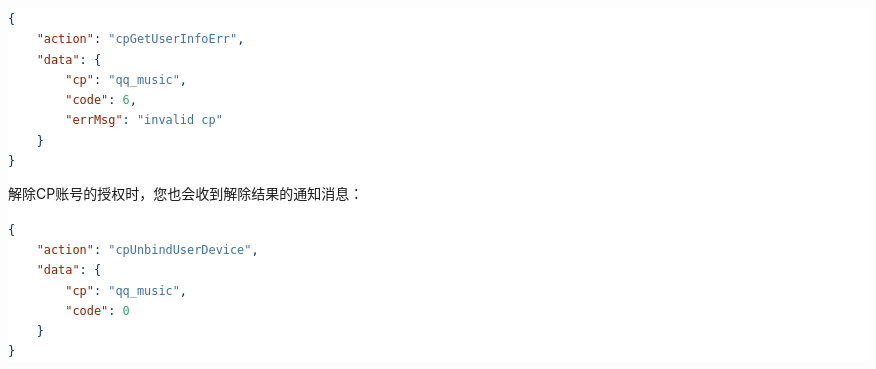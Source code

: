 ```json
{
    "action": "cpGetUserInfoErr",
    "data": {
        "cp": "qq_music",
        "code": 6,
        "errMsg": "invalid cp"
    }
}
```

解除CP账号的授权时，您也会收到解除结果的通知消息：

```json
{
    "action": "cpUnbindUserDevice",
    "data": {
        "cp": "qq_music",
        "code": 0
    }
}
```